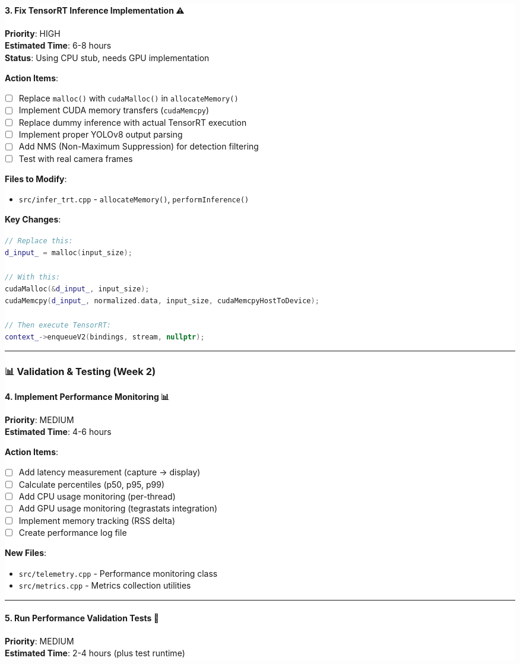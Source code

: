 
#### 3. Fix TensorRT Inference Implementation ⚠️
**Priority**: HIGH  
**Estimated Time**: 6-8 hours  
**Status**: Using CPU stub, needs GPU implementation

**Action Items**:
- [ ] Replace `malloc()` with `cudaMalloc()` in `allocateMemory()`
- [ ] Implement CUDA memory transfers (`cudaMemcpy`)
- [ ] Replace dummy inference with actual TensorRT execution
- [ ] Implement proper YOLOv8 output parsing
- [ ] Add NMS (Non-Maximum Suppression) for detection filtering
- [ ] Test with real camera frames

**Files to Modify**:
- `src/infer_trt.cpp` - `allocateMemory()`, `performInference()`

**Key Changes**:
```cpp
// Replace this:
d_input_ = malloc(input_size);

// With this:
cudaMalloc(&d_input_, input_size);
cudaMemcpy(d_input_, normalized.data, input_size, cudaMemcpyHostToDevice);

// Then execute TensorRT:
context_->enqueueV2(bindings, stream, nullptr);
```

---

### 📊 Validation & Testing (Week 2)

#### 4. Implement Performance Monitoring 📊
**Priority**: MEDIUM  
**Estimated Time**: 4-6 hours

**Action Items**:
- [ ] Add latency measurement (capture → display)
- [ ] Calculate percentiles (p50, p95, p99)
- [ ] Add CPU usage monitoring (per-thread)
- [ ] Add GPU usage monitoring (tegrastats integration)
- [ ] Implement memory tracking (RSS delta)
- [ ] Create performance log file

**New Files**:
- `src/telemetry.cpp` - Performance monitoring class
- `src/metrics.cpp` - Metrics collection utilities

---

#### 5. Run Performance Validation Tests 🧪
**Priority**: MEDIUM  
**Estimated Time**: 2-4 hours (plus test runtime)
